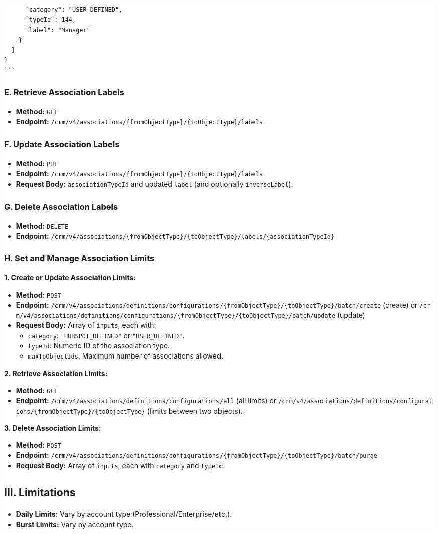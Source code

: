           "category": "USER_DEFINED",
          "typeId": 144,
          "label": "Manager"
        }
      ]
    }
    ```

### E. Retrieve Association Labels

* **Method:** `GET`
* **Endpoint:** `/crm/v4/associations/{fromObjectType}/{toObjectType}/labels`

### F. Update Association Labels

* **Method:** `PUT`
* **Endpoint:** `/crm/v4/associations/{fromObjectType}/{toObjectType}/labels`
* **Request Body:** `associationTypeId` and updated `label` (and optionally `inverseLabel`).

### G. Delete Association Labels

* **Method:** `DELETE`
* **Endpoint:** `/crm/v4/associations/{fromObjectType}/{toObjectType}/labels/{associationTypeId}`

### H. Set and Manage Association Limits

**1. Create or Update Association Limits:**

* **Method:** `POST`
* **Endpoint:** `/crm/v4/associations/definitions/configurations/{fromObjectType}/{toObjectType}/batch/create` (create) or `/crm/v4/associations/definitions/configurations/{fromObjectType}/{toObjectType}/batch/update` (update)
* **Request Body:** Array of `inputs`, each with:
    * `category`: `"HUBSPOT_DEFINED"` or `"USER_DEFINED"`.
    * `typeId`: Numeric ID of the association type.
    * `maxToObjectIds`: Maximum number of associations allowed.

**2. Retrieve Association Limits:**

* **Method:** `GET`
* **Endpoint:** `/crm/v4/associations/definitions/configurations/all` (all limits) or `/crm/v4/associations/definitions/configurations/{fromObjectType}/{toObjectType}` (limits between two objects).

**3. Delete Association Limits:**

* **Method:** `POST`
* **Endpoint:** `/crm/v4/associations/definitions/configurations/{fromObjectType}/{toObjectType}/batch/purge`
* **Request Body:** Array of `inputs`, each with `category` and `typeId`.


## III. Limitations

* **Daily Limits:**  Vary by account type (Professional/Enterprise/etc.).
* **Burst Limits:**  Vary by account type.
